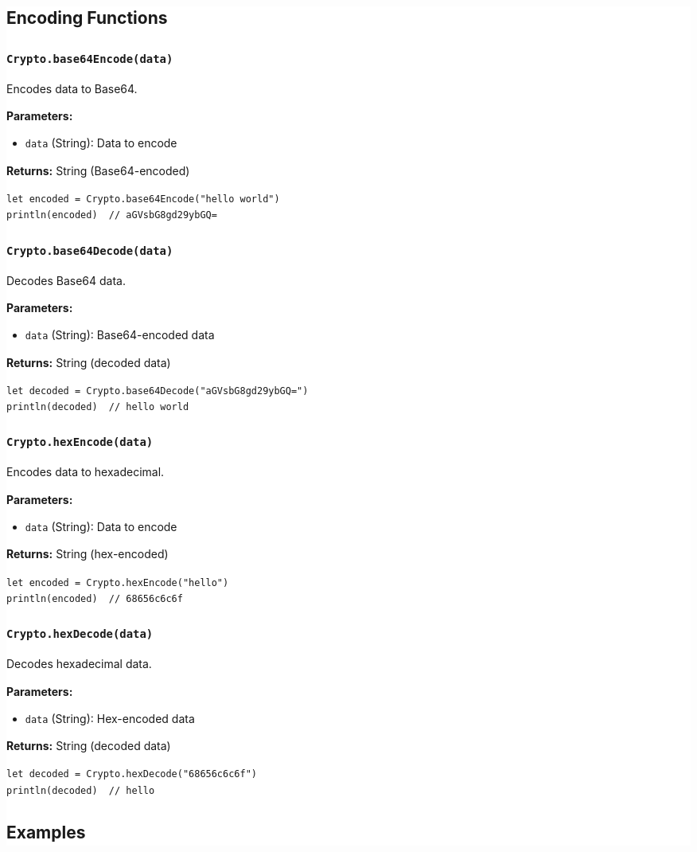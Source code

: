 ## Encoding Functions

### `Crypto.base64Encode(data)`
Encodes data to Base64.

**Parameters:**
- `data` (String): Data to encode

**Returns:** String (Base64-encoded)

```pf
let encoded = Crypto.base64Encode("hello world")
println(encoded)  // aGVsbG8gd29ybGQ=
```

### `Crypto.base64Decode(data)`
Decodes Base64 data.

**Parameters:**
- `data` (String): Base64-encoded data

**Returns:** String (decoded data)

```pf
let decoded = Crypto.base64Decode("aGVsbG8gd29ybGQ=")
println(decoded)  // hello world
```

### `Crypto.hexEncode(data)`
Encodes data to hexadecimal.

**Parameters:**
- `data` (String): Data to encode

**Returns:** String (hex-encoded)

```pf
let encoded = Crypto.hexEncode("hello")
println(encoded)  // 68656c6c6f
```

### `Crypto.hexDecode(data)`
Decodes hexadecimal data.

**Parameters:**
- `data` (String): Hex-encoded data

**Returns:** String (decoded data)

```pf
let decoded = Crypto.hexDecode("68656c6c6f")
println(decoded)  // hello
```

## Examples
